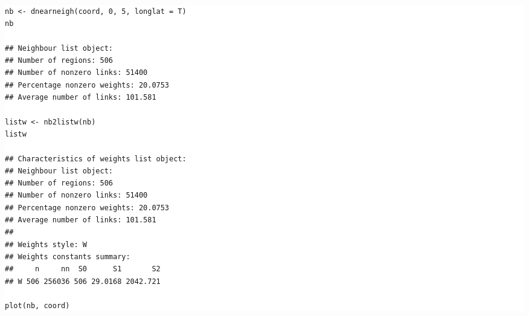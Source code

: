     nb <- dnearneigh(coord, 0, 5, longlat = T)
    nb

    ## Neighbour list object:
    ## Number of regions: 506 
    ## Number of nonzero links: 51400 
    ## Percentage nonzero weights: 20.0753 
    ## Average number of links: 101.581

    listw <- nb2listw(nb)
    listw

    ## Characteristics of weights list object:
    ## Neighbour list object:
    ## Number of regions: 506 
    ## Number of nonzero links: 51400 
    ## Percentage nonzero weights: 20.0753 
    ## Average number of links: 101.581 
    ## 
    ## Weights style: W 
    ## Weights constants summary:
    ##     n     nn  S0      S1       S2
    ## W 506 256036 506 29.0168 2042.721

    plot(nb, coord)
